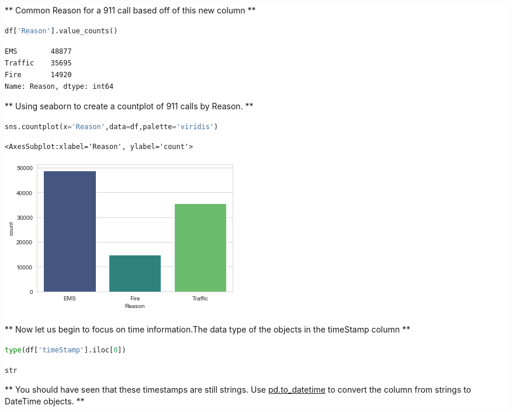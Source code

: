** Common Reason for a 911 call based off of this new column **


```python
df['Reason'].value_counts()
```




    EMS        48877
    Traffic    35695
    Fire       14920
    Name: Reason, dtype: int64



** Using seaborn to create a countplot of 911 calls by Reason. **


```python
sns.countplot(x='Reason',data=df,palette='viridis')
```




    <AxesSubplot:xlabel='Reason', ylabel='count'>




    
![](911_calls_project_files\output_18_1.png)
    


** Now let us begin to focus on time information.The data type of the objects in the timeStamp column **


```python
type(df['timeStamp'].iloc[0])
```




    str



** You should have seen that these timestamps are still strings. Use [pd.to_datetime](http://pandas.pydata.org/pandas-docs/stable/generated/pandas.to_datetime.html) to convert the column from strings to DateTime objects. **
